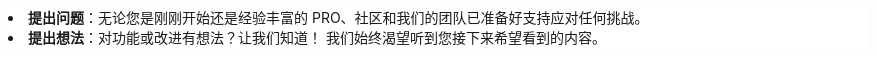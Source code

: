 <li _msttexthash="395803694" _msthash="305"><strong _istranslated="1">提出问题</strong>：无论您是刚刚开始还是经验丰富的
PRO、社区和我们的团队已准备好支持应对任何挑战。</li>
<li _msttexthash="393042143" _msthash="306"><strong _istranslated="1">提出想法</strong>：对功能或改进有想法？让我们知道！
我们始终渴望听到您接下来希望看到的内容。</li>
</ul>
</article></div>
